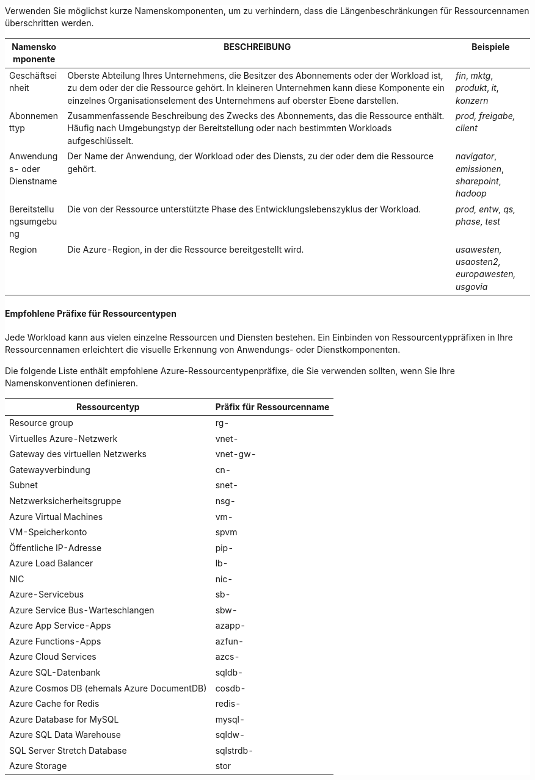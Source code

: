 Verwenden Sie möglichst kurze Namenskomponenten, um zu verhindern, dass die Längenbeschränkungen für Ressourcennamen überschritten werden.

| Namenskomponente | BESCHREIBUNG | Beispiele |
| --- | --- | --- |
| Geschäftseinheit | Oberste Abteilung Ihres Unternehmens, die Besitzer des Abonnements oder der Workload ist, zu dem oder der die Ressource gehört. In kleineren Unternehmen kann diese Komponente ein einzelnes Organisationselement des Unternehmens auf oberster Ebene darstellen. | *fin*, *mktg*, *produkt*, *it*, *konzern* |
| Abonnementtyp | Zusammenfassende Beschreibung des Zwecks des Abonnements, das die Ressource enthält. Häufig nach Umgebungstyp der Bereitstellung oder nach bestimmten Workloads aufgeschlüsselt. | *prod,* *freigabe, client* |
| Anwendungs- oder Dienstname | Der Name der Anwendung, der Workload oder des Diensts, zu der oder dem die Ressource gehört. | *navigator*, *emissionen*, *sharepoint*, *hadoop* |
| Bereitstellungsumgebung | Die von der Ressource unterstützte Phase des Entwicklungslebenszyklus der Workload. | *prod, entw, qs, phase, test* |
| Region | Die Azure-Region, in der die Ressource bereitgestellt wird. | *usawesten, usaosten2, europawesten, usgovia* |

#### <a name="recommended-resource-type-prefixes"></a>Empfohlene Präfixe für Ressourcentypen

Jede Workload kann aus vielen einzelne Ressourcen und Diensten bestehen. Ein Einbinden von Ressourcentyppräfixen in Ihre Ressourcennamen erleichtert die visuelle Erkennung von Anwendungs- oder Dienstkomponenten.

Die folgende Liste enthält empfohlene Azure-Ressourcentypenpräfixe, die Sie verwenden sollten, wenn Sie Ihre Namenskonventionen definieren.

| Ressourcentyp                       | Präfix für Ressourcenname |
| ----------------------------------- | -------------------- |
| Resource group                      | rg-                  |
| Virtuelles Azure-Netzwerk                     | vnet-                |
| Gateway des virtuellen Netzwerks             | vnet-gw-             |
| Gatewayverbindung                  | cn-                  |
| Subnet                              | snet-                |
| Netzwerksicherheitsgruppe              | nsg-                 |
| Azure Virtual Machines                    | vm-                  |
| VM-Speicherkonto                  | spvm                 |
| Öffentliche IP-Adresse                           | pip-                 |
| Azure Load Balancer                       | lb-                  |
| NIC                                 | nic-                 |
| Azure-Servicebus                         | sb-                  |
| Azure Service Bus-Warteschlangen                  | sbw-                 |
| Azure App Service-Apps                    | azapp-               |
| Azure Functions-Apps                       | azfun-               |
| Azure Cloud Services                      | azcs-                |
| Azure SQL-Datenbank                  | sqldb-               |
| Azure Cosmos DB (ehemals Azure DocumentDB) | cosdb-               |
| Azure Cache for Redis               | redis-               |
| Azure Database for MySQL            | mysql-               |
| Azure SQL Data Warehouse                  | sqldw-               |
| SQL Server Stretch Database         | sqlstrdb-            |
| Azure Storage                       | stor                 |